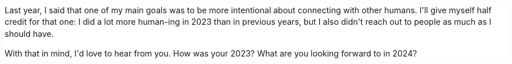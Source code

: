 Last year, I said that one of my main goals was to be more intentional about connecting with other humans. I'll give myself half credit for that one: I did a lot more human-ing in 2023 than in previous years, but I also didn't reach out to people as much as I should have.

With that in mind, I'd love to hear from you. How was your 2023? What are you looking forward to in 2024?
